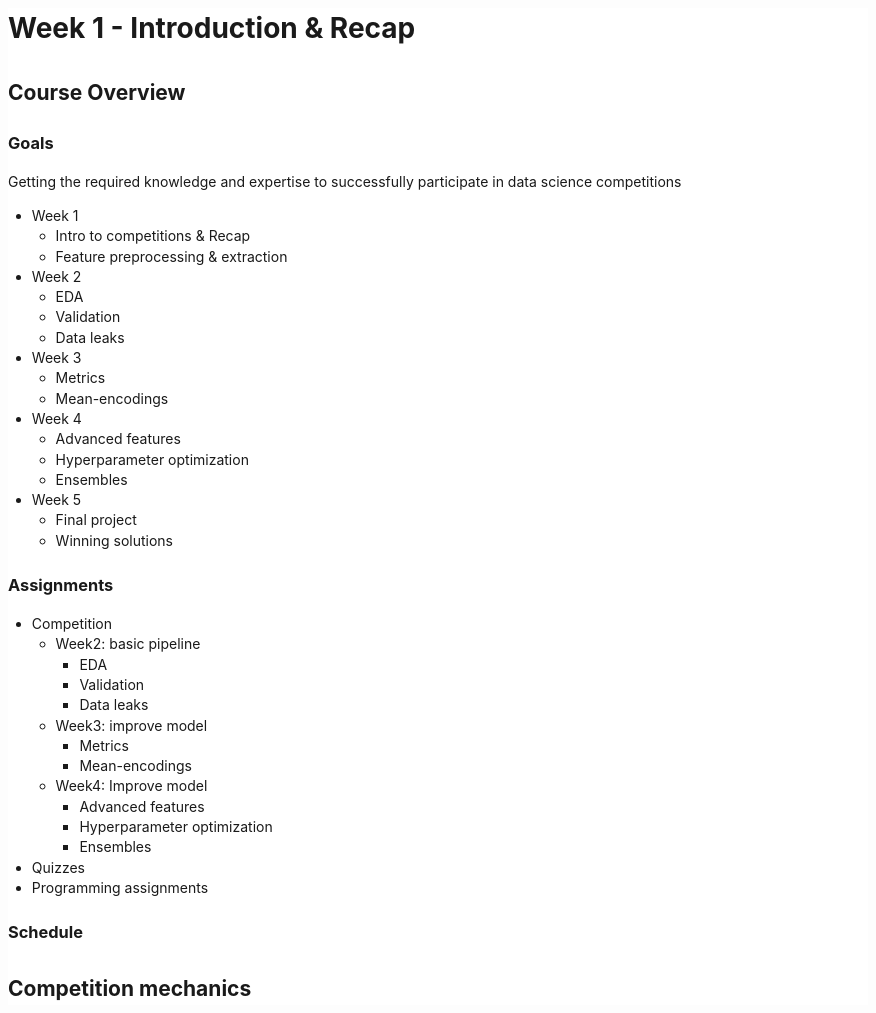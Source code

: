 # Week 1 - Introduction & Recap

## Course Overview

### Goals

Getting the required knowledge and expertise to successfully participate in data science competitions

- Week 1
  - Intro to competitions & Recap
  - Feature preprocessing & extraction
- Week 2
  - EDA
  - Validation
  - Data leaks
- Week 3
  - Metrics
  - Mean-encodings
- Week 4
  - Advanced features
  - Hyperparameter optimization
  - Ensembles
- Week 5
  - Final project
  - Winning solutions

### Assignments

- Competition
  - Week2: basic pipeline
    - EDA
    - Validation
    - Data leaks
  - Week3: improve model
    - Metrics
    - Mean-encodings
  - Week4: Improve model
    - Advanced features
    - Hyperparameter optimization
    - Ensembles
- Quizzes
- Programming assignments

### Schedule



## Competition mechanics
